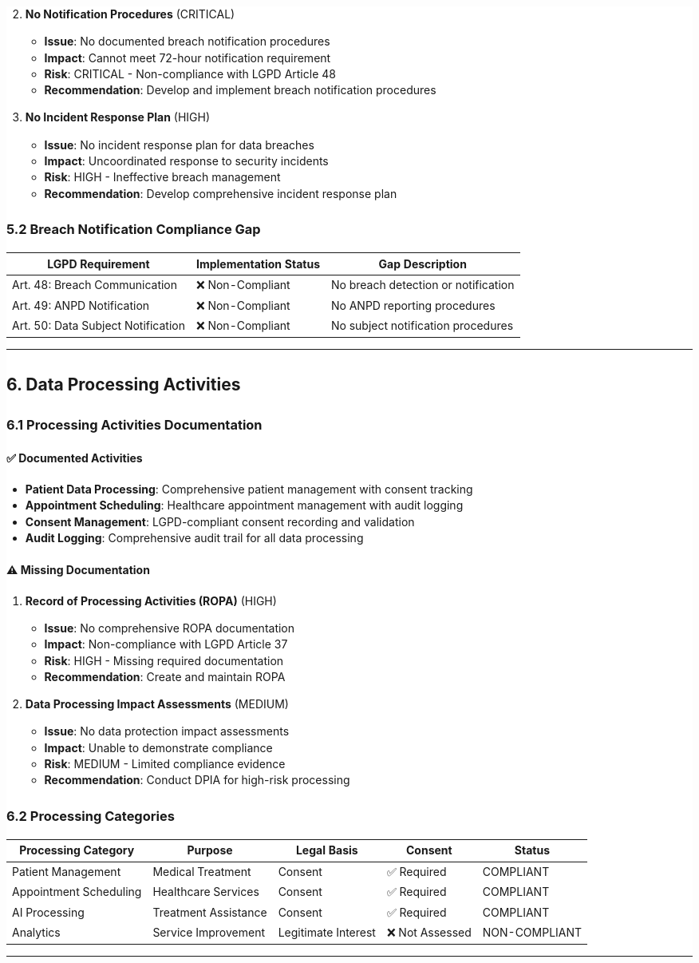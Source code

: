 2. **No Notification Procedures** (CRITICAL)
   - **Issue**: No documented breach notification procedures
   - **Impact**: Cannot meet 72-hour notification requirement
   - **Risk**: CRITICAL - Non-compliance with LGPD Article 48
   - **Recommendation**: Develop and implement breach notification procedures

3. **No Incident Response Plan** (HIGH)
   - **Issue**: No incident response plan for data breaches
   - **Impact**: Uncoordinated response to security incidents
   - **Risk**: HIGH - Ineffective breach management
   - **Recommendation**: Develop comprehensive incident response plan

### 5.2 Breach Notification Compliance Gap

| LGPD Requirement | Implementation Status | Gap Description |
|-----------------|---------------------|----------------|
| Art. 48: Breach Communication | ❌ Non-Compliant | No breach detection or notification |
| Art. 49: ANPD Notification | ❌ Non-Compliant | No ANPD reporting procedures |
| Art. 50: Data Subject Notification | ❌ Non-Compliant | No subject notification procedures |

---

## 6. Data Processing Activities

### 6.1 Processing Activities Documentation

#### ✅ **Documented Activities**
- **Patient Data Processing**: Comprehensive patient management with consent tracking
- **Appointment Scheduling**: Healthcare appointment management with audit logging
- **Consent Management**: LGPD-compliant consent recording and validation
- **Audit Logging**: Comprehensive audit trail for all data processing

#### ⚠️ **Missing Documentation**
1. **Record of Processing Activities (ROPA)** (HIGH)
   - **Issue**: No comprehensive ROPA documentation
   - **Impact**: Non-compliance with LGPD Article 37
   - **Risk**: HIGH - Missing required documentation
   - **Recommendation**: Create and maintain ROPA

2. **Data Processing Impact Assessments** (MEDIUM)
   - **Issue**: No data protection impact assessments
   - **Impact**: Unable to demonstrate compliance
   - **Risk**: MEDIUM - Limited compliance evidence
   - **Recommendation**: Conduct DPIA for high-risk processing

### 6.2 Processing Categories

| Processing Category | Purpose | Legal Basis | Consent | Status |
|---------------------|---------|-------------|---------|--------|
| Patient Management | Medical Treatment | Consent | ✅ Required | COMPLIANT |
| Appointment Scheduling | Healthcare Services | Consent | ✅ Required | COMPLIANT |
| AI Processing | Treatment Assistance | Consent | ✅ Required | COMPLIANT |
| Analytics | Service Improvement | Legitimate Interest | ❌ Not Assessed | NON-COMPLIANT |

---